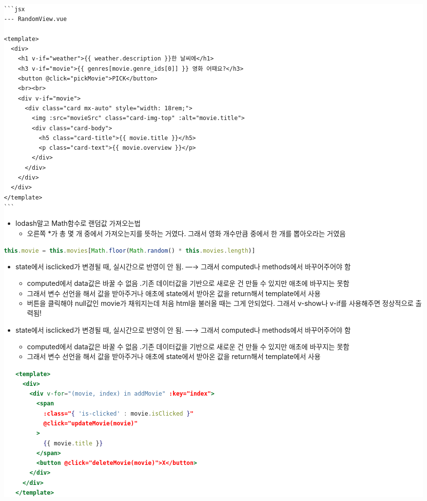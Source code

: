     ```jsx
    --- RandomView.vue
    
    <template>
      <div>
        <h1 v-if="weather">{{ weather.description }}한 날씨에</h1>
        <h3 v-if="movie">{{ genres[movie.genre_ids[0]] }} 영화 어때요?</h3>
        <button @click="pickMovie">PICK</button>
        <br><br>
        <div v-if="movie">
          <div class="card mx-auto" style="width: 18rem;">
            <img :src="movieSrc" class="card-img-top" :alt="movie.title">
            <div class="card-body">
              <h5 class="card-title">{{ movie.title }}</h5>
              <p class="card-text">{{ movie.overview }}</p>
            </div>
          </div>
        </div>
      </div>
    </template>
    ```
    

- lodash말고 Math함수로 랜덤값 가져오는법
    - 오른쪽 *가 총 몇 개 중에서 가져오는지를 뜻하는 거였다. 그래서 영화 개수만큼 중에서 한 개를 뽑아오라는 거였음

```jsx
this.movie = this.movies[Math.floor(Math.random() * this.movies.length)]
```

- state에서 isclicked가 변경될 때, 실시간으로 반영이 안 됨. —→ 그래서 computed나 methods에서 바꾸어주어야 함
    - computed에서 data값은 바꿀 수 없음 .기존 데이터값을 기반으로 새로운 건 만들 수 있지만  애초에 바꾸지는 못함
    - 그래서 변수 선언을 해서 값을 받아주거나 애초에 state에서 받아온 값을 return해서 template에서 사용
    - 버튼을 클릭해야 null값인 movie가 채워지는데 처음 html을 불러올 때는 그게 안되었다. 그래서 v-show나 v-if를 사용해주면 정상적으로 출력됨!

- state에서 isclicked가 변경될 때, 실시간으로 반영이 안 됨. —→ 그래서 computed나 methods에서 바꾸어주어야 함
    - computed에서 data값은 바꿀 수 없음 .기존 데이터값을 기반으로 새로운 건 만들 수 있지만  애초에 바꾸지는 못함
    - 그래서 변수 선언을 해서 값을 받아주거나 애초에 state에서 받아온 값을 return해서 template에서 사용
    
    ```jsx
    <template>
      <div>
        <div v-for="(movie, index) in addMovie" :key="index">
          <span
            :class="{ 'is-clicked' : movie.isClicked }"
            @click="updateMovie(movie)"
          >
            {{ movie.title }}
          </span>
          <button @click="deleteMovie(movie)">X</button>
        </div>
      </div>
    </template>
    